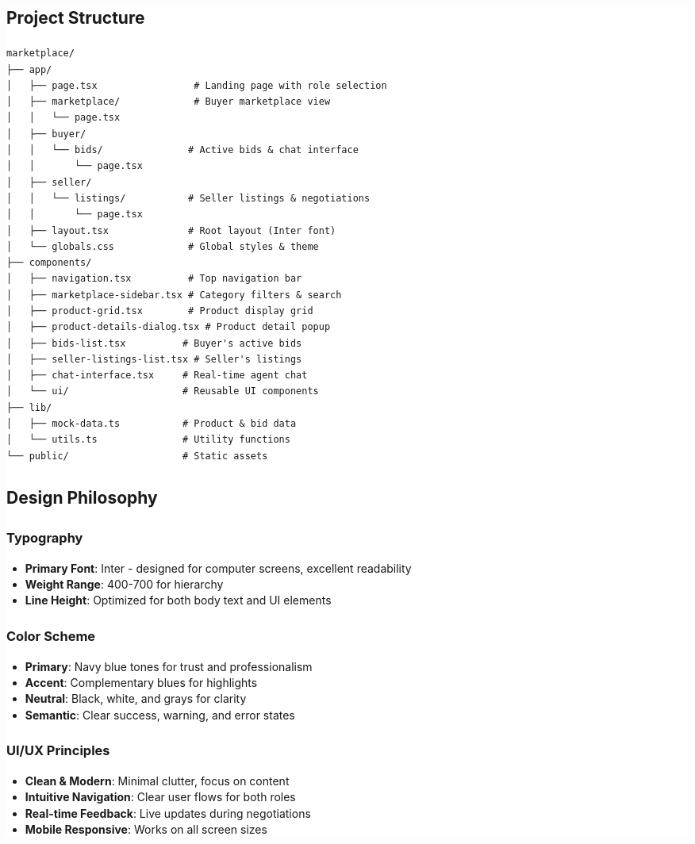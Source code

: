 ## Project Structure

```
marketplace/
├── app/
│   ├── page.tsx                 # Landing page with role selection
│   ├── marketplace/             # Buyer marketplace view
│   │   └── page.tsx
│   ├── buyer/
│   │   └── bids/               # Active bids & chat interface
│   │       └── page.tsx
│   ├── seller/
│   │   └── listings/           # Seller listings & negotiations
│   │       └── page.tsx
│   ├── layout.tsx              # Root layout (Inter font)
│   └── globals.css             # Global styles & theme
├── components/
│   ├── navigation.tsx          # Top navigation bar
│   ├── marketplace-sidebar.tsx # Category filters & search
│   ├── product-grid.tsx        # Product display grid
│   ├── product-details-dialog.tsx # Product detail popup
│   ├── bids-list.tsx          # Buyer's active bids
│   ├── seller-listings-list.tsx # Seller's listings
│   ├── chat-interface.tsx     # Real-time agent chat
│   └── ui/                    # Reusable UI components
├── lib/
│   ├── mock-data.ts           # Product & bid data
│   └── utils.ts               # Utility functions
└── public/                    # Static assets
```

## Design Philosophy

### Typography
- **Primary Font**: Inter - designed for computer screens, excellent readability
- **Weight Range**: 400-700 for hierarchy
- **Line Height**: Optimized for both body text and UI elements

### Color Scheme
- **Primary**: Navy blue tones for trust and professionalism
- **Accent**: Complementary blues for highlights
- **Neutral**: Black, white, and grays for clarity
- **Semantic**: Clear success, warning, and error states

### UI/UX Principles
- **Clean & Modern**: Minimal clutter, focus on content
- **Intuitive Navigation**: Clear user flows for both roles
- **Real-time Feedback**: Live updates during negotiations
- **Mobile Responsive**: Works on all screen sizes
